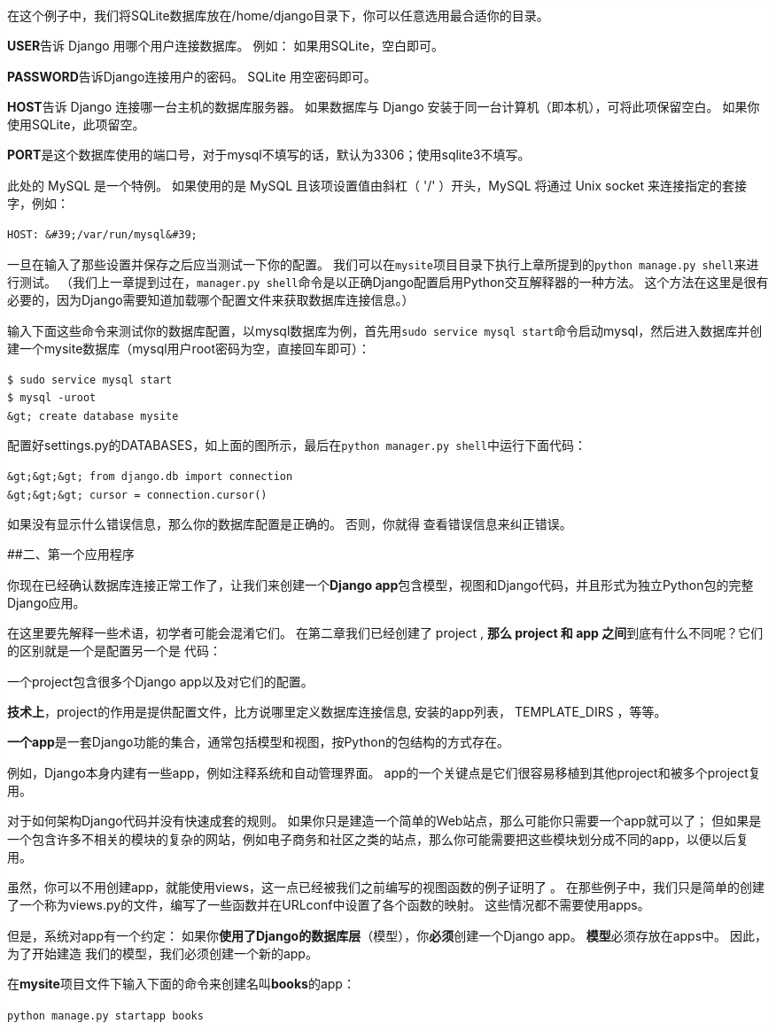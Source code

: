 在这个例子中，我们将SQLite数据库放在/home/django目录下，你可以任意选用最合适你的目录。

**USER**告诉 Django 用哪个用户连接数据库。 例如： 如果用SQLite，空白即可。

**PASSWORD**告诉Django连接用户的密码。 SQLite 用空密码即可。

**HOST**告诉 Django 连接哪一台主机的数据库服务器。 如果数据库与 Django 安装于同一台计算机（即本机），可将此项保留空白。 如果你使用SQLite，此项留空。

**PORT**是这个数据库使用的端口号，对于mysql不填写的话，默认为3306；使用sqlite3不填写。

此处的 MySQL 是一个特例。 如果使用的是 MySQL 且该项设置值由斜杠（ &#39;/&#39; ）开头，MySQL 将通过 Unix socket 来连接指定的套接字，例如：
```
HOST: &#39;/var/run/mysql&#39;
```

一旦在输入了那些设置并保存之后应当测试一下你的配置。 我们可以在`mysite`项目目录下执行上章所提到的`python manage.py shell`来进行测试。 （我们上一章提到过在，`manager.py shell`命令是以正确Django配置启用Python交互解释器的一种方法。 这个方法在这里是很有必要的，因为Django需要知道加载哪个配置文件来获取数据库连接信息。）

输入下面这些命令来测试你的数据库配置，以mysql数据库为例，首先用`sudo service mysql start`命令启动mysql，然后进入数据库并创建一个mysite数据库（mysql用户root密码为空，直接回车即可）：

```
$ sudo service mysql start
$ mysql -uroot
&gt; create database mysite
```

配置好settings.py的DATABASES，如上面的图所示，最后在`python manager.py shell`中运行下面代码：
```
&gt;&gt;&gt; from django.db import connection
&gt;&gt;&gt; cursor = connection.cursor()
```

如果没有显示什么错误信息，那么你的数据库配置是正确的。 否则，你就得 查看错误信息来纠正错误。

##二、第一个应用程序

你现在已经确认数据库连接正常工作了，让我们来创建一个**Django app**包含模型，视图和Django代码，并且形式为独立Python包的完整Django应用。

在这里要先解释一些术语，初学者可能会混淆它们。 在第二章我们已经创建了 project , **那么 project 和 app 之间**到底有什么不同呢？它们的区别就是一个是配置另一个是 代码：

一个project包含很多个Django app以及对它们的配置。

**技术上**，project的作用是提供配置文件，比方说哪里定义数据库连接信息, 安装的app列表， TEMPLATE_DIRS ，等等。

**一个app**是一套Django功能的集合，通常包括模型和视图，按Python的包结构的方式存在。

例如，Django本身内建有一些app，例如注释系统和自动管理界面。 app的一个关键点是它们很容易移植到其他project和被多个project复用。

对于如何架构Django代码并没有快速成套的规则。 如果你只是建造一个简单的Web站点，那么可能你只需要一个app就可以了； 但如果是一个包含许多不相关的模块的复杂的网站，例如电子商务和社区之类的站点，那么你可能需要把这些模块划分成不同的app，以便以后复用。

虽然，你可以不用创建app，就能使用views，这一点已经被我们之前编写的视图函数的例子证明了 。 在那些例子中，我们只是简单的创建了一个称为views.py的文件，编写了一些函数并在URLconf中设置了各个函数的映射。 这些情况都不需要使用apps。

但是，系统对app有一个约定： 如果你**使用了Django的数据库层**（模型），你**必须**创建一个Django app。 **模型**必须存放在apps中。 因此，为了开始建造 我们的模型，我们必须创建一个新的app。

在**mysite**项目文件下输入下面的命令来创建名叫**books**的app：
```
python manage.py startapp books
```
